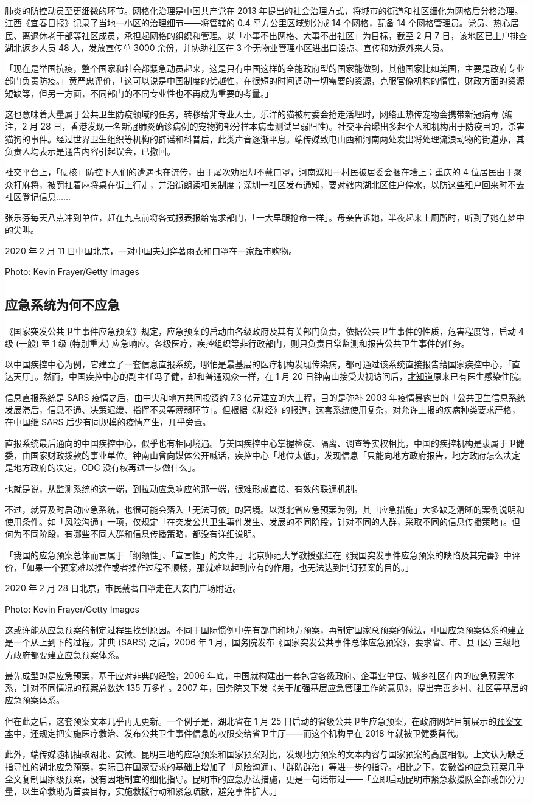 肺炎的防控动员至更细微的环节。网格化治理是中国共产党在 2013 年提出的社会治理方式，将城市的街道和社区细化为网格后分格治理。江西《宜春日报》记录了当地一小区的治理细节——将管辖的 0.4 平方公里区域划分成 14 个网格，配备 14 个网格管理员。党员、热心居民、离退休老干部等社区成员，承担起网格的组织和管理。以「小事不出网格、大事不出社区」为目标，截至 2 月 7 日，该地区已上户排查湖北返乡人员 48 人，发放宣传单 3000 余份，并协助社区在 3 个无物业管理小区进出口设点、宣传和劝返外来人员。

「现在是举国抗疫，整个国家和社会都紧急动员起来，这是只有中国这样的全能政府型的国家能做到，其他国家比如美国，主要是政府专业部门负责防疫。」黄严忠评价，「这可以说是中国制度的优越性，在很短的时间调动一切需要的资源，克服官僚机构的惰性，财政方面的资源短缺等，但另一方面，不同部门的不同专业性也不再成为重要的考量。」

这也意味着大量属于公共卫生防疫领域的任务，转移给非专业人士。乐洋的猫被村委会抢走活埋时，网络正热传宠物会携带新冠病毒 (编注，2 月 28 日，香港发现一名新冠肺炎确诊病例的宠物狗部分样本病毒测试呈弱阳性)。社交平台曝出多起个人和机构出于防疫目的，杀害猫狗的事件。经过世界卫生组织等机构的辟谣和科普后，此类声音逐渐平息。端传媒致电山西和河南两处发出将处理流浪动物的街道办，其负责人均表示是通告内容引起误会，已撤回。

社交平台上，「硬核」防控下人们的遭遇也在流传，由于屡次劝阻却不戴口罩，河南濮阳一村民被居委会捆在墙上；重庆的 4 位居民由于聚众打麻将，被罚扛着麻将桌在街上行走，并沿街朗读相关制度；深圳一社区发布通知，要对辖内湖北区住户停水，以防这些租户回来时不去社区登记信息……

张乐芬每天八点冲到单位，赶在九点前将各式报表报给需求部门，「一大早跟抢命一样」。母亲告诉她，半夜起来上厕所时，听到了她在梦中的尖叫。

2020 年 2 月 11 日中国北京，一对中国夫妇穿著雨衣和口罩在一家超市购物。

Photo: Kevin Frayer/Getty Images

应急系统为何不应急
---------

《国家突发公共卫生事件应急预案》规定，应急预案的启动由各级政府及其有关部门负责，依据公共卫生事件的性质，危害程度等，启动 4 级 (一般) 至 1 级 (特别重大) 应急响应。各级医疗，疾控组织等非行政部门，则只负责日常监测和报告公共卫生事件的任务。

以中国疾控中心为例，它建立了一套信息直报系统，哪怕是最基层的医疗机构发现传染病，都可通过该系统直接报告给国家疾控中心，「直达天厅」。然而，中国疾控中心的副主任冯子健，却和普通观众一样，在 1 月 20 日钟南山接受央视访问后，[才知道](https://www.yicai.com/news/100485171.html)原来已有医生感染住院。

信息直报系统是 SARS 疫情之后，由中央和地方共同投资约 7.3 亿元建立的大工程，目的是弥补 2003 年疫情暴露出的「公共卫生信息系统发展滞后，信息不通、决策迟缓、指挥不灵等薄弱环节」。但根据《财经》的报道，这套系统使用复杂，对允许上报的疾病种类要求严格，在中国继 SARS 后少有同规模的疫情产生，几乎旁置。

直报系统最后通向的中国疾控中心，似乎也有相同境遇。与美国疾控中心掌握检疫、隔离、调查等实权相比，中国的疾控机构是隶属于卫健委，由国家财政拨款的事业单位。钟南山曾向媒体公开喊话，疾控中心「地位太低」，发现信息「只能向地方政府报告，地方政府怎么决定是地方政府的决定，CDC 没有权再进一步做什么」。

也就是说，从监测系统的这一端，到拉动应急响应的那一端，很难形成直接、有效的联通机制。

不过，就算及时启动应急系统，也很可能会落入「无法可依」的窘境。以湖北省应急预案为例，其「应急措施」大多缺乏清晰的案例说明和使用条件。如「风险沟通」一项，仅规定「在突发公共卫生事件发生、发展的不同阶段，针对不同的人群，采取不同的信息传播策略」。但何为不同阶段，有哪些不同人群和信息传播策略，都没有详细说明。

「我国的应急预案总体而言属于「纲领性」、「宣言性」的文件，」北京师范大学教授张红在《我国突发事件应急预案的缺陷及其完善》中评价，「如果一个预案难以操作或者操作过程不顺畅，那就难以起到应有的作用，也无法达到制订预案的目的。」

2020 年 2 月 28 日北京，市民戴著口罩走在天安门广场附近。

Photo: Kevin Frayer/Getty Images

这或许能从应急预案的制定过程里找到原因。不同于国际惯例中先有部门和地方预案，再制定国家总预案的做法，中国应急预案体系的建立是一个从上到下的过程。非典 (SARS) 之后，2006 年 1 月，国务院发布《国家突发公共事件总体应急预案》，要求省、市、县 (区) 三级地方政府都要建立应急预案体系。

最先成型的是应急预案，基于应对非典的经验，2006 年底，中国就构建出一套包含各级政府、企事业单位、城乡社区在内的应急预案体系，针对不同情况的预案总数达 135 万多件。2007 年，国务院又下发《关于加强基层应急管理工作的意见》，提出完善乡村、社区等基层的应急预案体系。

但在此之后，这套预案文本几乎再无更新。一个例子是，湖北省在 1 月 25 日启动的省级公共卫生应急预案，在政府网站目前展示的[预案文本](http://www.hubei.gov.cn/zhuanti/2018zt/xfxcy/201811/t20181106_1365438.shtml)中，还规定把实施医疗救治、发布公共卫生事件信息的权限交给省卫生厅——而这个机构早在 2018 年就被卫健委替代。

此外，端传媒随机抽取湖北、安徽、昆明三地的应急预案和国家预案对比，发现地方预案的文本内容与国家预案的高度相似。上文认为缺乏指导性的湖北应急预案，实际已在国家要求的基础上增加了「风险沟通」、「群防群治」等进一步的指导。相比之下，安徽省的应急预案几乎全文复制国家级预案，没有因地制宜的细化指导。昆明市的应急办法措施，更是一句话带过——「立即启动昆明市紧急救援队全部或部分力量，以生命救助为首要目标，实施救援行动和紧急疏散，避免事件扩大。」
